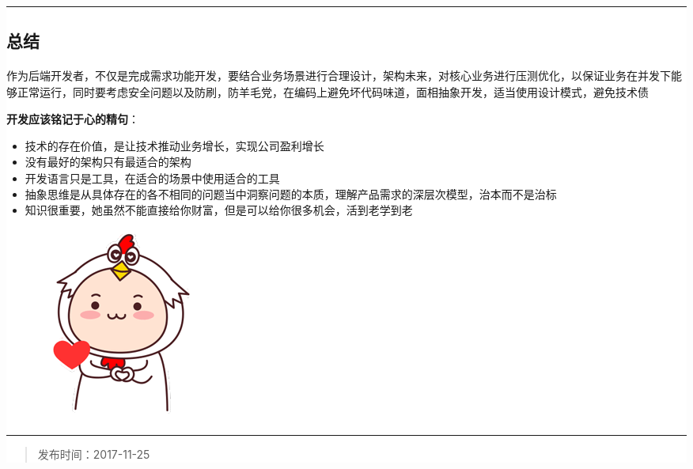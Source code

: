 
---

## 总结

作为后端开发者，不仅是完成需求功能开发，要结合业务场景进行合理设计，架构未来，对核心业务进行压测优化，以保证业务在并发下能够正常运行，同时要考虑安全问题以及防刷，防羊毛党，在编码上避免坏代码味道，面相抽象开发，适当使用设计模式，避免技术债

**开发应该铭记于心的精句**：  
* 技术的存在价值，是让技术推动业务增长，实现公司盈利增长
* 没有最好的架构只有最适合的架构
* 开发语言只是工具，在适合的场景中使用适合的工具
* 抽象思维是从具体存在的各不相同的问题当中洞察问题的本质，理解产品需求的深层次模型，治本而不是治标
* 知识很重要，她虽然不能直接给你财富，但是可以给你很多机会，活到老学到老

[//]:![aixin](../images/bixin.gif?v=11)
![aixin](/images/bixin.gif?v=11)

---

> 发布时间：2017-11-25
